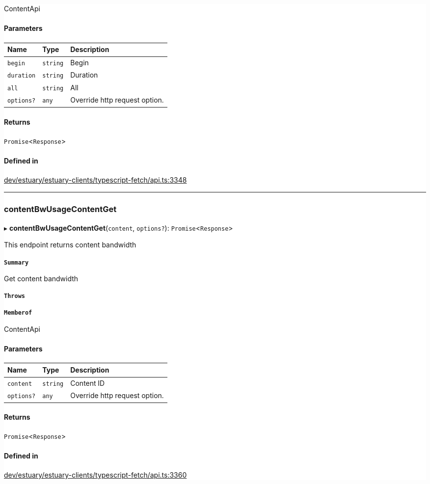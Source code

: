 ContentApi

#### Parameters

| Name | Type | Description |
| :------ | :------ | :------ |
| `begin` | `string` | Begin |
| `duration` | `string` | Duration |
| `all` | `string` | All |
| `options?` | `any` | Override http request option. |

#### Returns

`Promise`<`Response`\>

#### Defined in

[dev/estuary/estuary-clients/typescript-fetch/api.ts:3348](https://github.com/application-research/estuary-clients/blob/8a3562b/typescript-fetch/api.ts#L3348)

___

### contentBwUsageContentGet

▸ **contentBwUsageContentGet**(`content`, `options?`): `Promise`<`Response`\>

This endpoint returns content bandwidth

**`Summary`**

Get content bandwidth

**`Throws`**

**`Memberof`**

ContentApi

#### Parameters

| Name | Type | Description |
| :------ | :------ | :------ |
| `content` | `string` | Content ID |
| `options?` | `any` | Override http request option. |

#### Returns

`Promise`<`Response`\>

#### Defined in

[dev/estuary/estuary-clients/typescript-fetch/api.ts:3360](https://github.com/application-research/estuary-clients/blob/8a3562b/typescript-fetch/api.ts#L3360)
